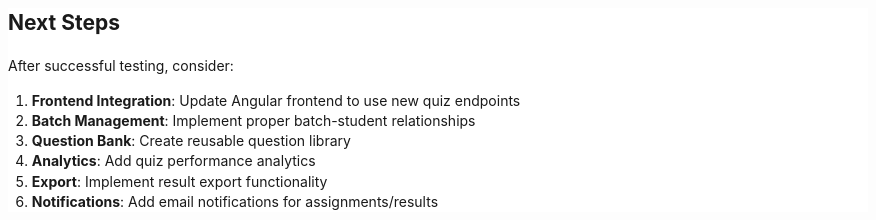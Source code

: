 ## Next Steps

After successful testing, consider:

1. **Frontend Integration**: Update Angular frontend to use new quiz endpoints
2. **Batch Management**: Implement proper batch-student relationships
3. **Question Bank**: Create reusable question library
4. **Analytics**: Add quiz performance analytics
5. **Export**: Implement result export functionality
6. **Notifications**: Add email notifications for assignments/results